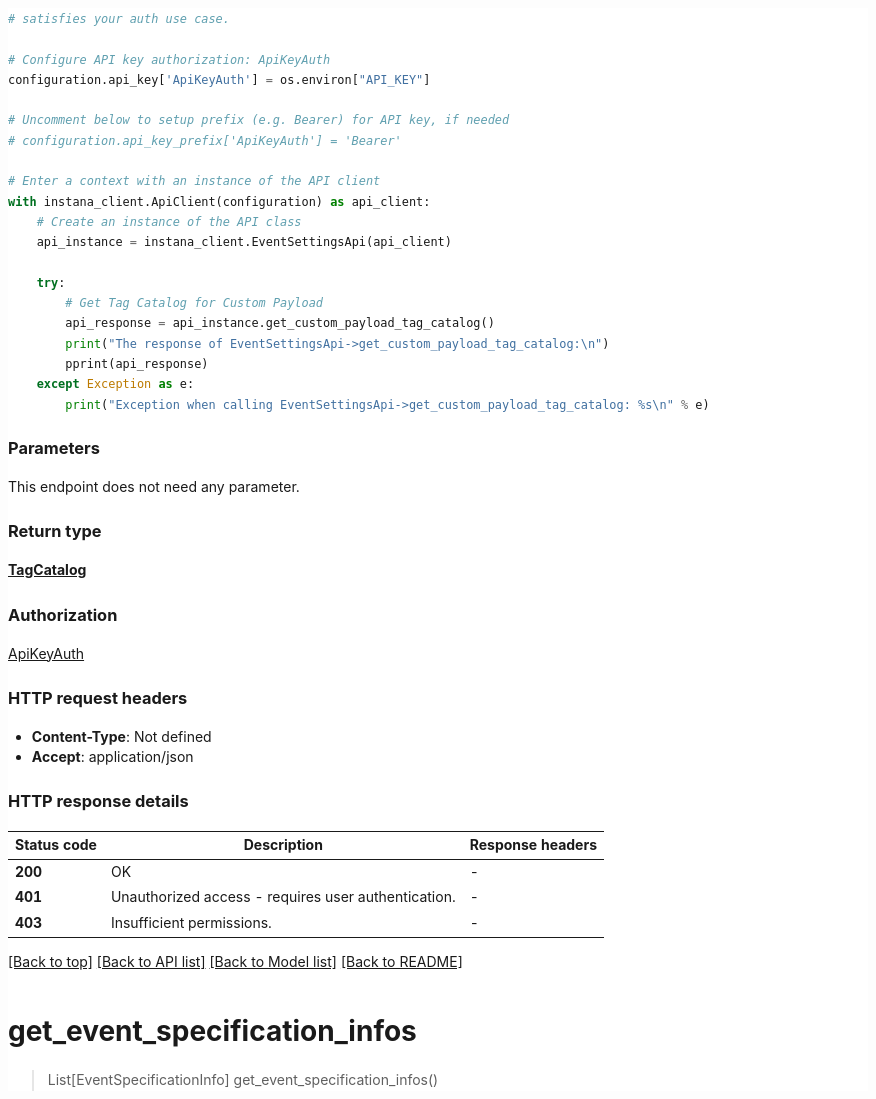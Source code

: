 ```python
# satisfies your auth use case.

# Configure API key authorization: ApiKeyAuth
configuration.api_key['ApiKeyAuth'] = os.environ["API_KEY"]

# Uncomment below to setup prefix (e.g. Bearer) for API key, if needed
# configuration.api_key_prefix['ApiKeyAuth'] = 'Bearer'

# Enter a context with an instance of the API client
with instana_client.ApiClient(configuration) as api_client:
    # Create an instance of the API class
    api_instance = instana_client.EventSettingsApi(api_client)

    try:
        # Get Tag Catalog for Custom Payload
        api_response = api_instance.get_custom_payload_tag_catalog()
        print("The response of EventSettingsApi->get_custom_payload_tag_catalog:\n")
        pprint(api_response)
    except Exception as e:
        print("Exception when calling EventSettingsApi->get_custom_payload_tag_catalog: %s\n" % e)
```



### Parameters

This endpoint does not need any parameter.

### Return type

[**TagCatalog**](TagCatalog.md)

### Authorization

[ApiKeyAuth](../README.md#ApiKeyAuth)

### HTTP request headers

 - **Content-Type**: Not defined
 - **Accept**: application/json

### HTTP response details

| Status code | Description | Response headers |
|-------------|-------------|------------------|
**200** | OK |  -  |
**401** | Unauthorized access - requires user authentication. |  -  |
**403** | Insufficient permissions. |  -  |

[[Back to top]](#) [[Back to API list]](../README.md#documentation-for-api-endpoints) [[Back to Model list]](../README.md#documentation-for-models) [[Back to README]](../README.md)

# **get_event_specification_infos**
> List[EventSpecificationInfo] get_event_specification_infos()

